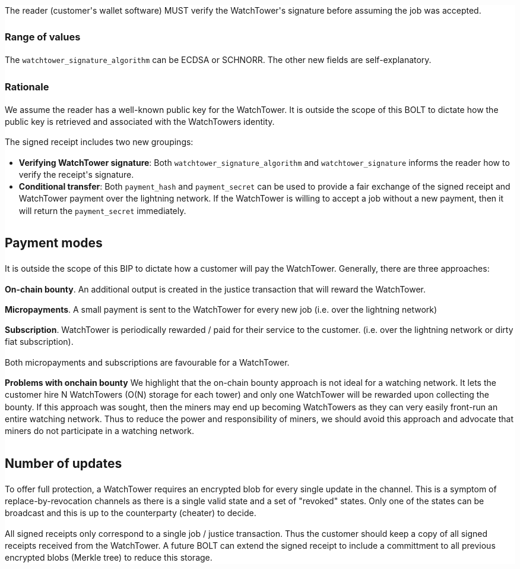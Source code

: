 ```
```

The reader (customer's wallet software) MUST verify the WatchTower's signature before assuming the job was accepted. 

### Range of values 

The ```watchtower_signature_algorithm``` can be ECDSA or SCHNORR. The other new fields are self-explanatory. 

### Rationale

We assume the reader has a well-known public key for the WatchTower. It is outside the scope of this BOLT to dictate how the public key is retrieved and associated with the WatchTowers identity. 

The signed receipt includes two new groupings: 
- **Verifying WatchTower signature**: Both ```watchtower_signature_algorithm``` and ```watchtower_signature``` informs the reader how to verify the receipt's signature. 
- **Conditional transfer**: Both ```payment_hash``` and ```payment_secret``` can be used to provide a fair exchange of the signed receipt and WatchTower payment over the lightning network. If the WatchTower is willing to accept a job without a new payment, then it will return the ```payment_secret``` immediately. 

## Payment modes 

It is outside the scope of this BIP to dictate how a customer will pay the WatchTower. Generally, there are three approaches: 

**On-chain bounty**. An additional output is created in the justice transaction that will reward the WatchTower. 

**Micropayments**. A small payment is sent to the WatchTower for every new job (i.e. over the lightning network)

**Subscription**. WatchTower is periodically rewarded / paid for their service to the customer. (i.e. over the lightning network or dirty fiat subscription). 

Both micropayments and subscriptions are favourable for a WatchTower.

**Problems with onchain bounty** We highlight that the on-chain bounty approach is not ideal for a watching network. It lets the customer hire N WatchTowers (O(N) storage for each tower) and only one WatchTower will be rewarded upon collecting the bounty. If this approach was sought, then the miners may end up becoming WatchTowers as they can very easily front-run an entire watching network. Thus to reduce the power and responsibility of miners, we should avoid this approach and advocate that miners do not participate in a watching network. 
 
## Number of updates

To offer full protection, a WatchTower requires an encrypted blob for every single update in the channel. This is a symptom of replace-by-revocation channels as there is a single valid state and a set of "revoked" states. Only one of the states can be broadcast and this is up to the counterparty (cheater) to decide. 

All signed receipts only correspond to a single job / justice transaction. Thus the customer should keep a copy of all signed receipts received from the WatchTower. A future BOLT can extend the signed receipt to include a committment to all previous encrypted blobs (Merkle tree) to reduce this storage. 
